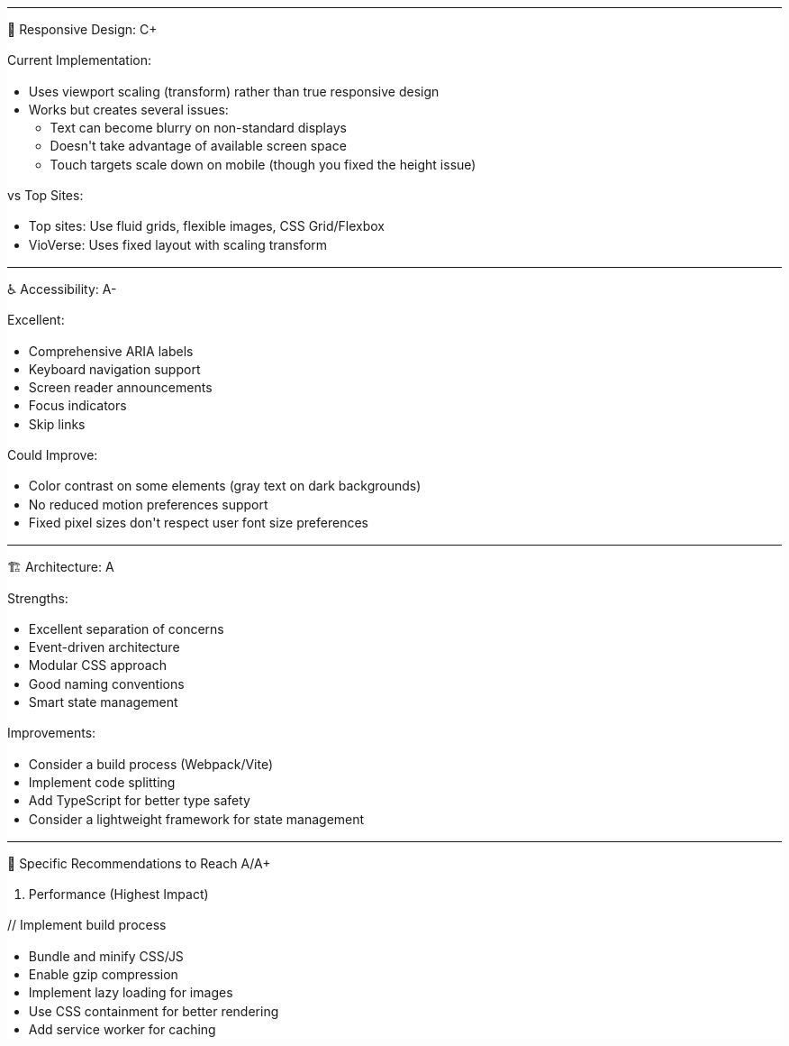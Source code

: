   ---
  📱 Responsive Design: C+

  Current Implementation:

  - Uses viewport scaling (transform) rather than true responsive design
  - Works but creates several issues:
    - Text can become blurry on non-standard displays
    - Doesn't take advantage of available screen space
    - Touch targets scale down on mobile (though you fixed the height issue)

  vs Top Sites:

  - Top sites: Use fluid grids, flexible images, CSS Grid/Flexbox
  - VioVerse: Uses fixed layout with scaling transform

  ---
  ♿ Accessibility: A-

  Excellent:

  - Comprehensive ARIA labels
  - Keyboard navigation support
  - Screen reader announcements
  - Focus indicators
  - Skip links

  Could Improve:

  - Color contrast on some elements (gray text on dark backgrounds)
  - No reduced motion preferences support
  - Fixed pixel sizes don't respect user font size preferences

  ---
  🏗️ Architecture: A

  Strengths:

  - Excellent separation of concerns
  - Event-driven architecture
  - Modular CSS approach
  - Good naming conventions
  - Smart state management

  Improvements:

  - Consider a build process (Webpack/Vite)
  - Implement code splitting
  - Add TypeScript for better type safety
  - Consider a lightweight framework for state management

  ---
  🚀 Specific Recommendations to Reach A/A+

  1. Performance (Highest Impact)

  // Implement build process
  - Bundle and minify CSS/JS
  - Enable gzip compression
  - Implement lazy loading for images
  - Use CSS containment for better rendering
  - Add service worker for caching
